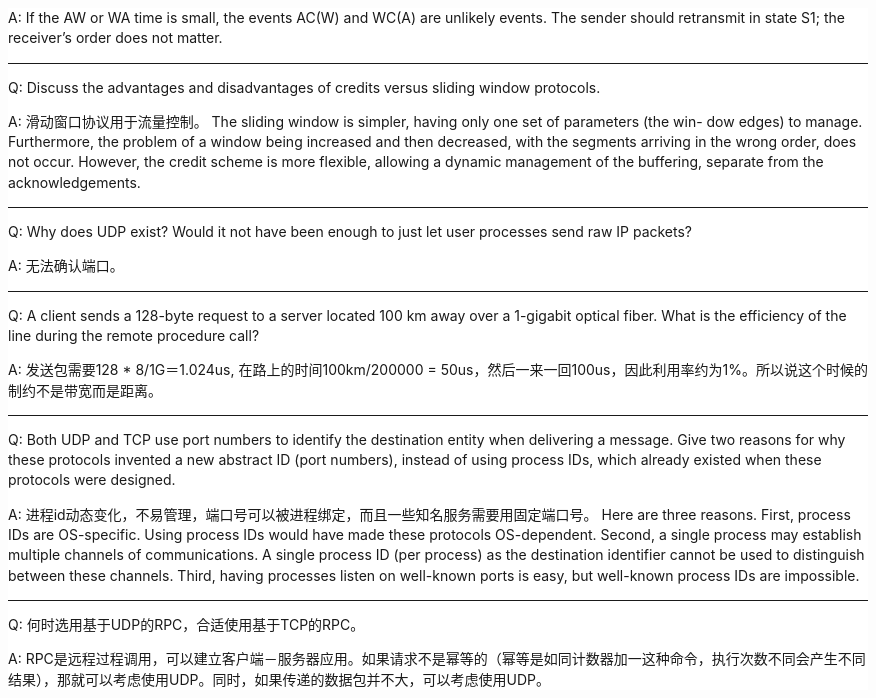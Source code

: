 A:
If the AW or WA time is small, the events AC(W) and WC(A) are unlikely events. The sender should retransmit in state S1; the receiver’s order does not matter.

***

Q:
Discuss the advantages and disadvantages of credits versus sliding window protocols.

A:
滑动窗口协议用于流量控制。
The sliding window is simpler, having only one set of parameters (the win- dow edges) to manage. Furthermore, the problem of a window being increased and then decreased, with the segments arriving in the wrong order, does not occur. However, the credit scheme is more flexible, allowing a dynamic management of the buffering, separate from the acknowledgements.

***

Q:
Why does UDP exist? Would it not have been enough to just let user processes send raw IP packets?

A:
无法确认端口。

***

Q:
A client sends a 128-byte request to a server located 100 km away over a 1-gigabit optical fiber. What is the efficiency of the line during the remote procedure call?

A:
发送包需要128 * 8/1G＝1.024us, 在路上的时间100km/200000 = 50us，然后一来一回100us，因此利用率约为1%。所以说这个时候的制约不是带宽而是距离。

***

Q:
Both UDP and TCP use port numbers to identify the destination entity when delivering a message. Give two reasons for why these protocols invented a new abstract ID (port numbers), instead of using process IDs, which already existed when these protocols were designed.

A:
进程id动态变化，不易管理，端口号可以被进程绑定，而且一些知名服务需要用固定端口号。
Here are three reasons. First, process IDs are OS-specific. Using process IDs would have made these protocols OS-dependent. Second, a single process may establish multiple channels of communications. A single process ID (per process) as the destination identifier cannot be used to distinguish between these channels. Third, having processes listen on well-known ports is easy, but well-known process IDs are impossible.

***

Q:
何时选用基于UDP的RPC，合适使用基于TCP的RPC。

A:
RPC是远程过程调用，可以建立客户端－服务器应用。如果请求不是幂等的（幂等是如同计数器加一这种命令，执行次数不同会产生不同结果），那就可以考虑使用UDP。同时，如果传递的数据包并不大，可以考虑使用UDP。
